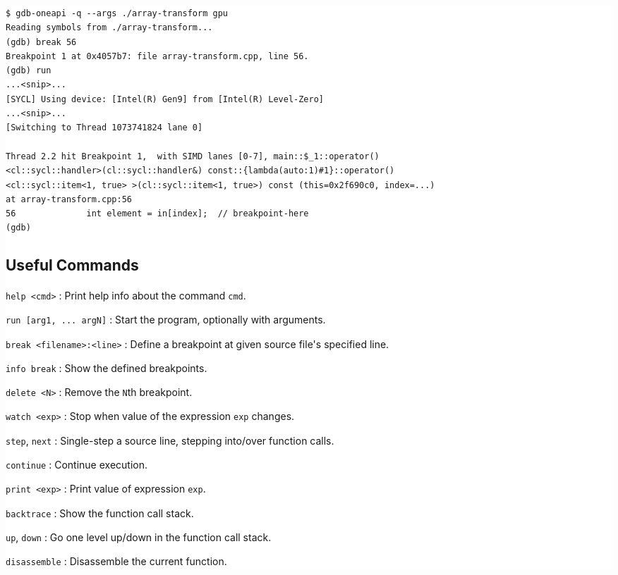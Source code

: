 ```
$ gdb-oneapi -q --args ./array-transform gpu
Reading symbols from ./array-transform...
(gdb) break 56
Breakpoint 1 at 0x4057b7: file array-transform.cpp, line 56.
(gdb) run
...<snip>...
[SYCL] Using device: [Intel(R) Gen9] from [Intel(R) Level-Zero]
...<snip>...
[Switching to Thread 1073741824 lane 0]

Thread 2.2 hit Breakpoint 1,  with SIMD lanes [0-7], main::$_1::operator()
<cl::sycl::handler>(cl::sycl::handler&) const::{lambda(auto:1)#1}::operator()
<cl::sycl::item<1, true> >(cl::sycl::item<1, true>) const (this=0x2f690c0, index=...)
at array-transform.cpp:56
56              int element = in[index];  // breakpoint-here
(gdb)
```

## Useful Commands

`help <cmd>`
: Print help info about the command `cmd`.

`run [arg1, ... argN]`
: Start the program, optionally with arguments.

`break <filename>:<line>`
: Define a breakpoint at given source file's specified line.

`info break`
: Show the defined breakpoints.

`delete <N>`
: Remove the `N`th breakpoint.

`watch <exp>`
: Stop when value of the expression `exp` changes.

`step`, `next`
: Single-step a source line, stepping into/over function calls.

`continue`
: Continue execution.

`print <exp>`
: Print value of expression `exp`.

`backtrace`
: Show the function call stack.

`up`, `down`
: Go one level up/down in the function call stack.

`disassemble`
: Disassemble the current function.
